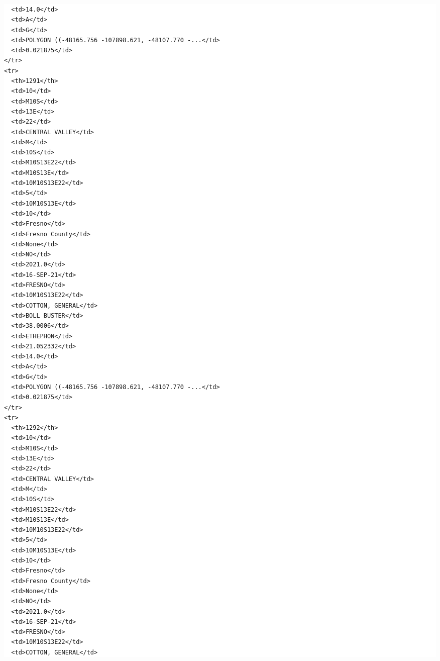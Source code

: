       <td>14.0</td>
      <td>A</td>
      <td>G</td>
      <td>POLYGON ((-48165.756 -107898.621, -48107.770 -...</td>
      <td>0.021875</td>
    </tr>
    <tr>
      <th>1291</th>
      <td>10</td>
      <td>M10S</td>
      <td>13E</td>
      <td>22</td>
      <td>CENTRAL VALLEY</td>
      <td>M</td>
      <td>10S</td>
      <td>M10S13E22</td>
      <td>M10S13E</td>
      <td>10M10S13E22</td>
      <td>5</td>
      <td>10M10S13E</td>
      <td>10</td>
      <td>Fresno</td>
      <td>Fresno County</td>
      <td>None</td>
      <td>NO</td>
      <td>2021.0</td>
      <td>16-SEP-21</td>
      <td>FRESNO</td>
      <td>10M10S13E22</td>
      <td>COTTON, GENERAL</td>
      <td>BOLL BUSTER</td>
      <td>38.0006</td>
      <td>ETHEPHON</td>
      <td>21.052332</td>
      <td>14.0</td>
      <td>A</td>
      <td>G</td>
      <td>POLYGON ((-48165.756 -107898.621, -48107.770 -...</td>
      <td>0.021875</td>
    </tr>
    <tr>
      <th>1292</th>
      <td>10</td>
      <td>M10S</td>
      <td>13E</td>
      <td>22</td>
      <td>CENTRAL VALLEY</td>
      <td>M</td>
      <td>10S</td>
      <td>M10S13E22</td>
      <td>M10S13E</td>
      <td>10M10S13E22</td>
      <td>5</td>
      <td>10M10S13E</td>
      <td>10</td>
      <td>Fresno</td>
      <td>Fresno County</td>
      <td>None</td>
      <td>NO</td>
      <td>2021.0</td>
      <td>16-SEP-21</td>
      <td>FRESNO</td>
      <td>10M10S13E22</td>
      <td>COTTON, GENERAL</td>